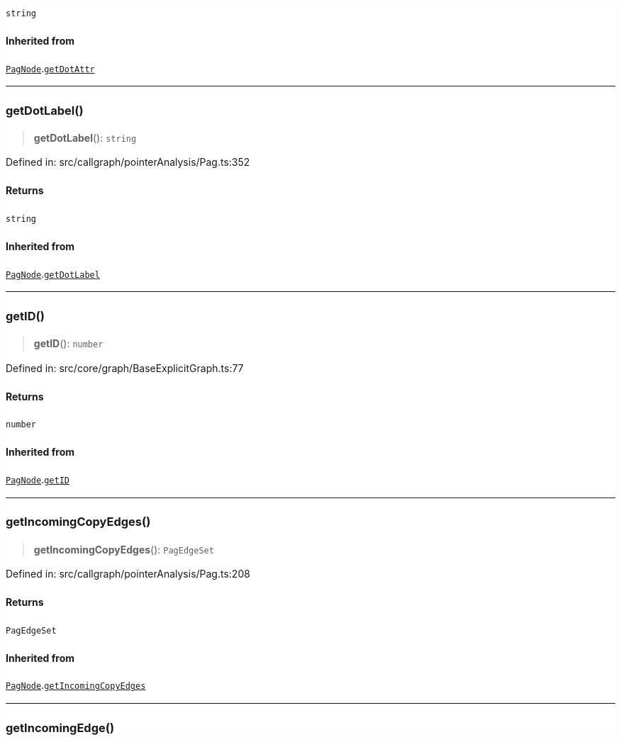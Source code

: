 `string`

#### Inherited from

[`PagNode`](PagNode.md).[`getDotAttr`](PagNode.md#getdotattr)

***

### getDotLabel()

> **getDotLabel**(): `string`

Defined in: src/callgraph/pointerAnalysis/Pag.ts:352

#### Returns

`string`

#### Inherited from

[`PagNode`](PagNode.md).[`getDotLabel`](PagNode.md#getdotlabel)

***

### getID()

> **getID**(): `number`

Defined in: src/core/graph/BaseExplicitGraph.ts:77

#### Returns

`number`

#### Inherited from

[`PagNode`](PagNode.md).[`getID`](PagNode.md#getid)

***

### getIncomingCopyEdges()

> **getIncomingCopyEdges**(): `PagEdgeSet`

Defined in: src/callgraph/pointerAnalysis/Pag.ts:208

#### Returns

`PagEdgeSet`

#### Inherited from

[`PagNode`](PagNode.md).[`getIncomingCopyEdges`](PagNode.md#getincomingcopyedges)

***

### getIncomingEdge()
